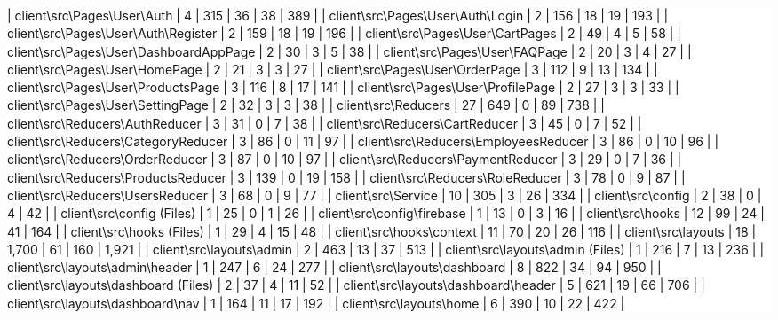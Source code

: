 | client\\src\\Pages\\User\\Auth | 4 | 315 | 36 | 38 | 389 |
| client\\src\\Pages\\User\\Auth\\Login | 2 | 156 | 18 | 19 | 193 |
| client\\src\\Pages\\User\\Auth\\Register | 2 | 159 | 18 | 19 | 196 |
| client\\src\\Pages\\User\\CartPages | 2 | 49 | 4 | 5 | 58 |
| client\\src\\Pages\\User\\DashboardAppPage | 2 | 30 | 3 | 5 | 38 |
| client\\src\\Pages\\User\\FAQPage | 2 | 20 | 3 | 4 | 27 |
| client\\src\\Pages\\User\\HomePage | 2 | 21 | 3 | 3 | 27 |
| client\\src\\Pages\\User\\OrderPage | 3 | 112 | 9 | 13 | 134 |
| client\\src\\Pages\\User\\ProductsPage | 3 | 116 | 8 | 17 | 141 |
| client\\src\\Pages\\User\\ProfilePage | 2 | 27 | 3 | 3 | 33 |
| client\\src\\Pages\\User\\SettingPage | 2 | 32 | 3 | 3 | 38 |
| client\\src\\Reducers | 27 | 649 | 0 | 89 | 738 |
| client\\src\\Reducers\\AuthReducer | 3 | 31 | 0 | 7 | 38 |
| client\\src\\Reducers\\CartReducer | 3 | 45 | 0 | 7 | 52 |
| client\\src\\Reducers\\CategoryReducer | 3 | 86 | 0 | 11 | 97 |
| client\\src\\Reducers\\EmployeesReducer | 3 | 86 | 0 | 10 | 96 |
| client\\src\\Reducers\\OrderReducer | 3 | 87 | 0 | 10 | 97 |
| client\\src\\Reducers\\PaymentReducer | 3 | 29 | 0 | 7 | 36 |
| client\\src\\Reducers\\ProductsReducer | 3 | 139 | 0 | 19 | 158 |
| client\\src\\Reducers\\RoleReducer | 3 | 78 | 0 | 9 | 87 |
| client\\src\\Reducers\\UsersReducer | 3 | 68 | 0 | 9 | 77 |
| client\\src\\Service | 10 | 305 | 3 | 26 | 334 |
| client\\src\\config | 2 | 38 | 0 | 4 | 42 |
| client\\src\\config (Files) | 1 | 25 | 0 | 1 | 26 |
| client\\src\\config\\firebase | 1 | 13 | 0 | 3 | 16 |
| client\\src\\hooks | 12 | 99 | 24 | 41 | 164 |
| client\\src\\hooks (Files) | 1 | 29 | 4 | 15 | 48 |
| client\\src\\hooks\\context | 11 | 70 | 20 | 26 | 116 |
| client\\src\\layouts | 18 | 1,700 | 61 | 160 | 1,921 |
| client\\src\\layouts\\admin | 2 | 463 | 13 | 37 | 513 |
| client\\src\\layouts\\admin (Files) | 1 | 216 | 7 | 13 | 236 |
| client\\src\\layouts\\admin\\header | 1 | 247 | 6 | 24 | 277 |
| client\\src\\layouts\\dashboard | 8 | 822 | 34 | 94 | 950 |
| client\\src\\layouts\\dashboard (Files) | 2 | 37 | 4 | 11 | 52 |
| client\\src\\layouts\\dashboard\\header | 5 | 621 | 19 | 66 | 706 |
| client\\src\\layouts\\dashboard\\nav | 1 | 164 | 11 | 17 | 192 |
| client\\src\\layouts\\home | 6 | 390 | 10 | 22 | 422 |